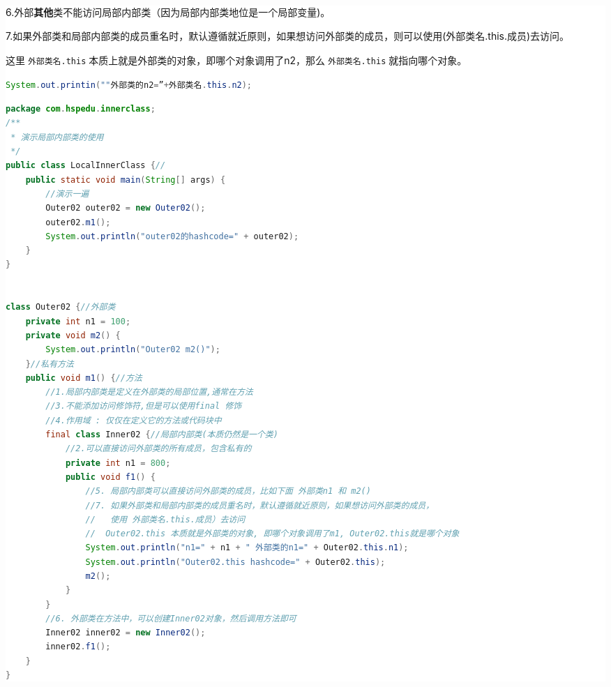 6.外部**其他**类不能访问局部内部类（因为局部内部类地位是一个局部变量)。

7.如果外部类和局部内部类的成员重名时，默认遵循就近原则，如果想访问外部类的成员，则可以使用(外部类名.this.成员)去访问。

这里 `外部类名.this` 本质上就是外部类的对象，即哪个对象调用了n2，那么 `外部类名.this` 就指向哪个对象。

```java
System.out.printin(""外部类的n2=”+外部类名.this.n2);
```

```java
package com.hspedu.innerclass;
/**
 * 演示局部内部类的使用
 */
public class LocalInnerClass {//
    public static void main(String[] args) {
        //演示一遍
        Outer02 outer02 = new Outer02();
        outer02.m1();
        System.out.println("outer02的hashcode=" + outer02);
    }
}


class Outer02 {//外部类
    private int n1 = 100;
    private void m2() {
        System.out.println("Outer02 m2()");
    }//私有方法
    public void m1() {//方法
        //1.局部内部类是定义在外部类的局部位置,通常在方法
        //3.不能添加访问修饰符,但是可以使用final 修饰
        //4.作用域 : 仅仅在定义它的方法或代码块中
        final class Inner02 {//局部内部类(本质仍然是一个类)
            //2.可以直接访问外部类的所有成员，包含私有的
            private int n1 = 800;
            public void f1() {
                //5. 局部内部类可以直接访问外部类的成员，比如下面 外部类n1 和 m2()
                //7. 如果外部类和局部内部类的成员重名时，默认遵循就近原则，如果想访问外部类的成员，
                //   使用 外部类名.this.成员）去访问
                //  Outer02.this 本质就是外部类的对象, 即哪个对象调用了m1, Outer02.this就是哪个对象
                System.out.println("n1=" + n1 + " 外部类的n1=" + Outer02.this.n1);
                System.out.println("Outer02.this hashcode=" + Outer02.this);
                m2();
            }
        }
        //6. 外部类在方法中，可以创建Inner02对象，然后调用方法即可
        Inner02 inner02 = new Inner02();
        inner02.f1();
    }
}
```
